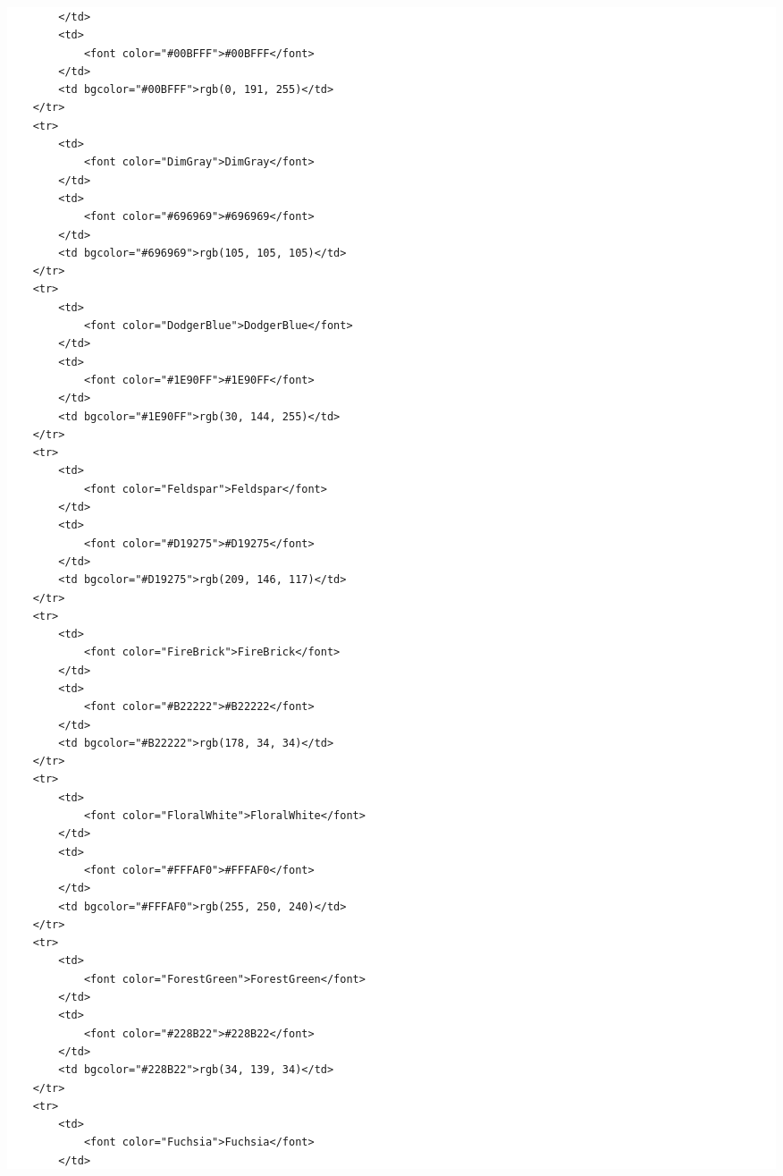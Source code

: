 			</td>
			<td>
				<font color="#00BFFF">#00BFFF</font>
			</td>
			<td bgcolor="#00BFFF">rgb(0, 191, 255)</td>
		</tr>
		<tr>
			<td>
				<font color="DimGray">DimGray</font>
			</td>
			<td>
				<font color="#696969">#696969</font>
			</td>
			<td bgcolor="#696969">rgb(105, 105, 105)</td>
		</tr>
		<tr>
			<td>
				<font color="DodgerBlue">DodgerBlue</font>
			</td>
			<td>
				<font color="#1E90FF">#1E90FF</font>
			</td>
			<td bgcolor="#1E90FF">rgb(30, 144, 255)</td>
		</tr>
		<tr>
			<td>
				<font color="Feldspar">Feldspar</font>
			</td>
			<td>
				<font color="#D19275">#D19275</font>
			</td>
			<td bgcolor="#D19275">rgb(209, 146, 117)</td>
		</tr>
		<tr>
			<td>
				<font color="FireBrick">FireBrick</font>
			</td>
			<td>
				<font color="#B22222">#B22222</font>
			</td>
			<td bgcolor="#B22222">rgb(178, 34, 34)</td>
		</tr>
		<tr>
			<td>
				<font color="FloralWhite">FloralWhite</font>
			</td>
			<td>
				<font color="#FFFAF0">#FFFAF0</font>
			</td>
			<td bgcolor="#FFFAF0">rgb(255, 250, 240)</td>
		</tr>
		<tr>
			<td>
				<font color="ForestGreen">ForestGreen</font>
			</td>
			<td>
				<font color="#228B22">#228B22</font>
			</td>
			<td bgcolor="#228B22">rgb(34, 139, 34)</td>
		</tr>
		<tr>
			<td>
				<font color="Fuchsia">Fuchsia</font>
			</td>